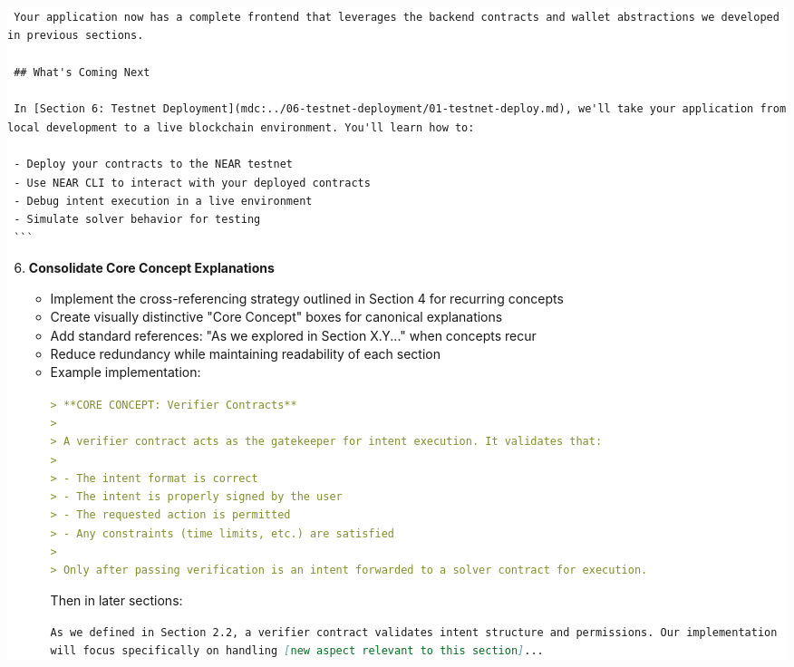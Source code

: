      Your application now has a complete frontend that leverages the backend contracts and wallet abstractions we developed in previous sections.

     ## What's Coming Next

     In [Section 6: Testnet Deployment](mdc:../06-testnet-deployment/01-testnet-deploy.md), we'll take your application from local development to a live blockchain environment. You'll learn how to:

     - Deploy your contracts to the NEAR testnet
     - Use NEAR CLI to interact with your deployed contracts
     - Debug intent execution in a live environment
     - Simulate solver behavior for testing
     ```

6. **Consolidate Core Concept Explanations**

   - Implement the cross-referencing strategy outlined in Section 4 for recurring concepts
   - Create visually distinctive "Core Concept" boxes for canonical explanations
   - Add standard references: "As we explored in Section X.Y..." when concepts recur
   - Reduce redundancy while maintaining readability of each section
   - Example implementation:
     ```markdown
     > **CORE CONCEPT: Verifier Contracts**
     >
     > A verifier contract acts as the gatekeeper for intent execution. It validates that:
     >
     > - The intent format is correct
     > - The intent is properly signed by the user
     > - The requested action is permitted
     > - Any constraints (time limits, etc.) are satisfied
     >
     > Only after passing verification is an intent forwarded to a solver contract for execution.
     ```
     Then in later sections:
     ```markdown
     As we defined in Section 2.2, a verifier contract validates intent structure and permissions. Our implementation will focus specifically on handling [new aspect relevant to this section]...
     ```
